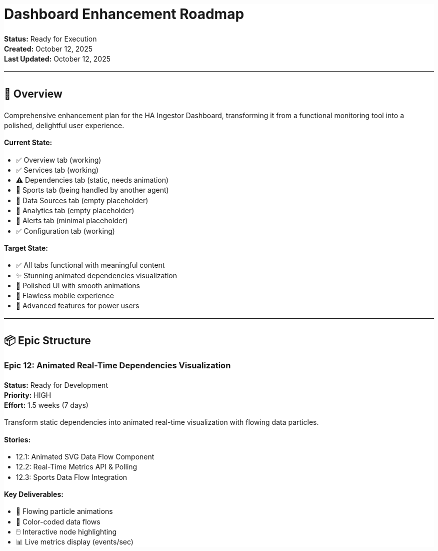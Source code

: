 # Dashboard Enhancement Roadmap

**Status:** Ready for Execution  
**Created:** October 12, 2025  
**Last Updated:** October 12, 2025

---

## 🎯 Overview

Comprehensive enhancement plan for the HA Ingestor Dashboard, transforming it from a functional monitoring tool into a polished, delightful user experience.

**Current State:**
- ✅ Overview tab (working)
- ✅ Services tab (working)
- ⚠️ Dependencies tab (static, needs animation)
- 🏈 Sports tab (being handled by another agent)
- 📝 Data Sources tab (empty placeholder)
- 📝 Analytics tab (empty placeholder)
- 📝 Alerts tab (minimal placeholder)
- ✅ Configuration tab (working)

**Target State:**
- ✅ All tabs functional with meaningful content
- ✨ Stunning animated dependencies visualization
- 🎨 Polished UI with smooth animations
- 📱 Flawless mobile experience
- 🚀 Advanced features for power users

---

## 📦 Epic Structure

### Epic 12: Animated Real-Time Dependencies Visualization
**Status:** Ready for Development  
**Priority:** HIGH  
**Effort:** 1.5 weeks (7 days)

Transform static dependencies into animated real-time visualization with flowing data particles.

**Stories:**
- 12.1: Animated SVG Data Flow Component
- 12.2: Real-Time Metrics API & Polling
- 12.3: Sports Data Flow Integration

**Key Deliverables:**
- 🌊 Flowing particle animations
- 🎨 Color-coded data flows
- 🖱️ Interactive node highlighting
- 📊 Live metrics display (events/sec)
